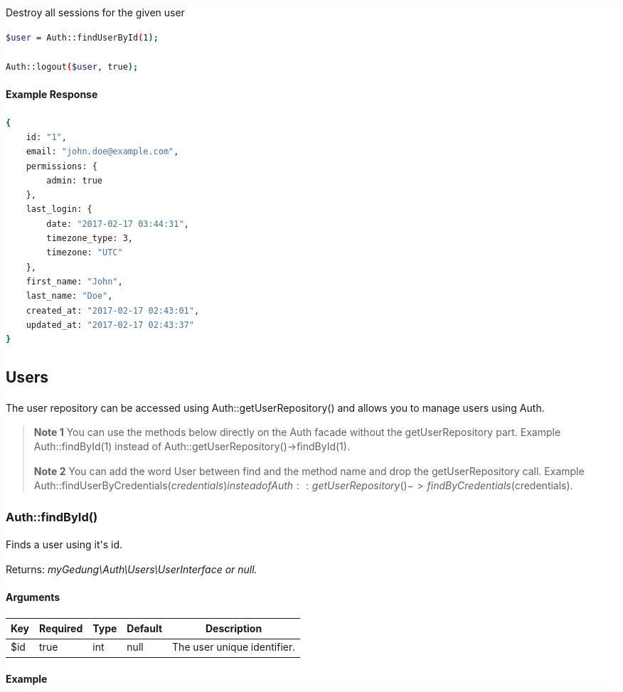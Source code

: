 Destroy all sessions for the given user

```bash
$user = Auth::findUserById(1);

Auth::logout($user, true);
```

#### Example Response

```bash
{
    id: "1",
    email: "john.doe@example.com",
    permissions: {
        admin: true
    },
    last_login: {
        date: "2017-02-17 03:44:31",
        timezone_type: 3,
        timezone: "UTC"
    },
    first_name: "John",
    last_name: "Doe",
    created_at: "2017-02-17 02:43:01",
    updated_at: "2017-02-17 02:43:37"
}
```

## **Users**

The user repository can be accessed using Auth::getUserRepository() and allows you to manage users using Auth.

> **Note 1** You can use the methods below directly on the Auth facade without the getUserRepository part. Example Auth::findById(1) instead of Auth::getUserRepository()->findById(1). 
>
> **Note 2** You can add the word User between find and the method name and drop the getUserRepository call. Example Auth::findUserByCredentials($credentials) instead of Auth::getUserRepository()->findByCredentials($credentials). 

### **Auth::findById()** 

Finds a user using it's id.

Returns: *myGedung\Auth\Users\UserInterface or null.*

#### Arguments

Key |	Required |	Type |	Default |	Description
-------- |	-------- |	-------- |	-------- |	--------
$id |	true |	int |	null |	The user unique identifier.

#### Example
